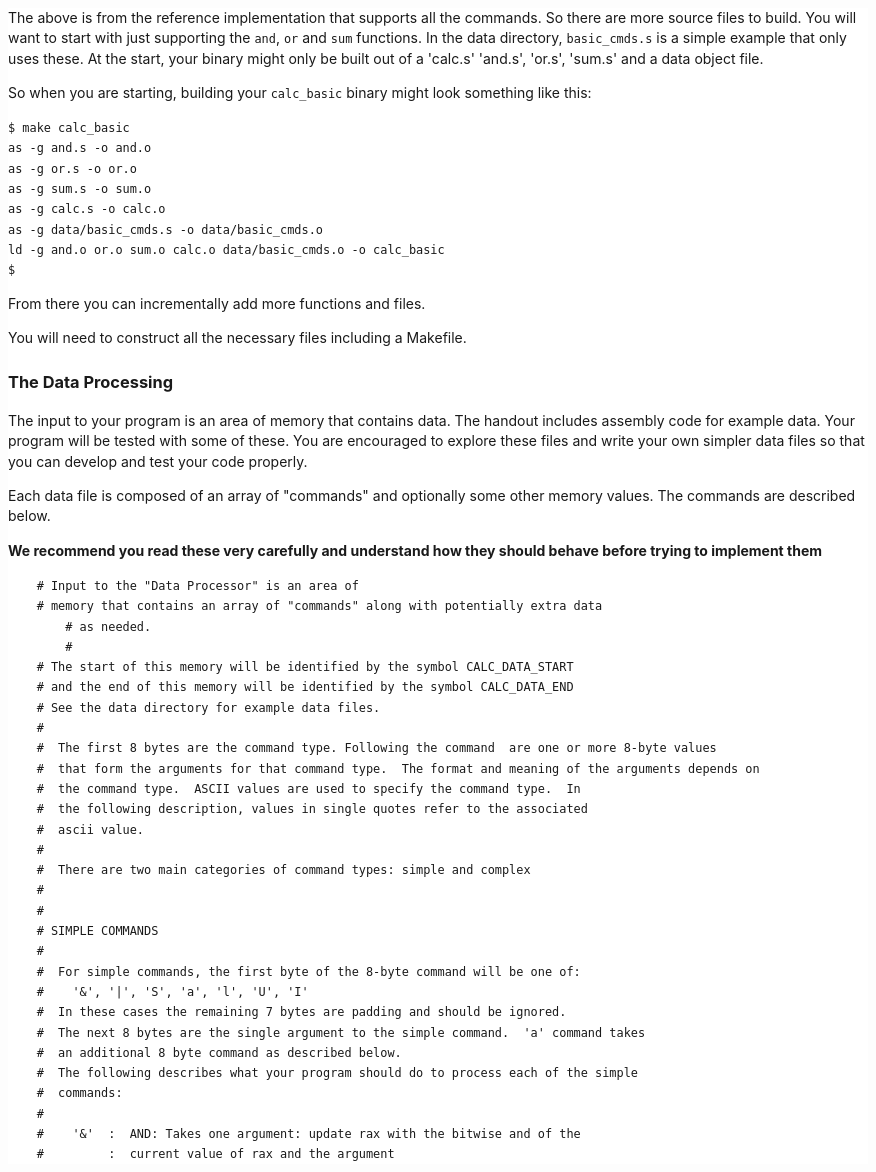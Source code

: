 The above is from the reference implementation that supports all the commands.  So there are more source files to build.
You will want to start with just supporting the `and`, `or` and `sum` functions.
 In the data directory, `basic_cmds.s` is a simple example that only uses these.
At the start, your binary might only be built out of a 'calc.s' 'and.s', 'or.s', 'sum.s' and a data object file.

So when you are starting, building your `calc_basic` binary might look something like this:
```
$ make calc_basic
as -g and.s -o and.o
as -g or.s -o or.o
as -g sum.s -o sum.o
as -g calc.s -o calc.o
as -g data/basic_cmds.s -o data/basic_cmds.o
ld -g and.o or.o sum.o calc.o data/basic_cmds.o -o calc_basic
$ 
```

From there you can incrementally add more functions and files.

You will need to construct all the necessary files including a Makefile.

### The Data Processing

The input to your program is an area of memory that contains data.   The handout includes assembly code for example data.   Your program  will be tested with some of these.   You are encouraged to explore these
files and write your own simpler data files so that you can develop and test your code properly.

Each data file is composed of an array of "commands" and optionally some other memory values.
The commands are described below.

**We recommend you read these very carefully and understand how they should behave before trying to implement them**
```
	# Input to the "Data Processor" is an area of
	# memory that contains an array of "commands" along with potentially extra data
        # as needed.
        #
	# The start of this memory will be identified by the symbol CALC_DATA_START
	# and the end of this memory will be identified by the symbol CALC_DATA_END
	# See the data directory for example data files.
	#
	#  The first 8 bytes are the command type. Following the command  are one or more 8-byte values 
	#  that form the arguments for that command type.  The format and meaning of the arguments depends on
	#  the command type.  ASCII values are used to specify the command type.  In
	#  the following description, values in single quotes refer to the associated
	#  ascii value.
	#
	#  There are two main categories of command types: simple and complex
	#
	#
	# SIMPLE COMMANDS
	#
	#  For simple commands, the first byte of the 8-byte command will be one of:
	#    '&', '|', 'S', 'a', 'l', 'U', 'I'
	#  In these cases the remaining 7 bytes are padding and should be ignored.
	#  The next 8 bytes are the single argument to the simple command.  'a' command takes
	#  an additional 8 byte command as described below.
	#  The following describes what your program should do to process each of the simple
	#  commands:
	#
	#    '&'  :  AND: Takes one argument: update rax with the bitwise and of the
	#         :  current value of rax and the argument
```